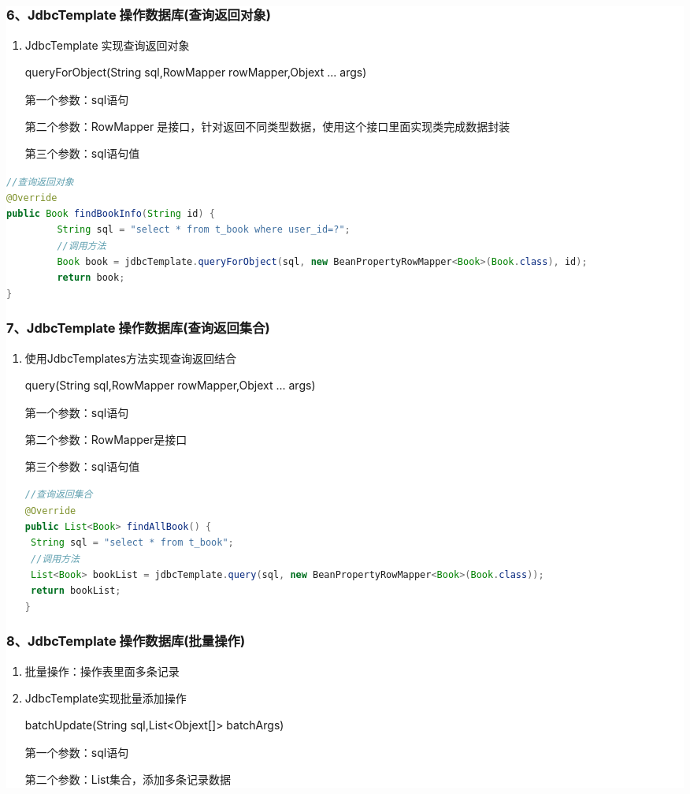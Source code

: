 ### 6、JdbcTemplate 操作数据库(查询返回对象)

1. JdbcTemplate 实现查询返回对象

   queryForObject(String sql,RowMapper<T> rowMapper,Objext ... args)

   第一个参数：sql语句

   第二个参数：RowMapper 是接口，针对返回不同类型数据，使用这个接口里面实现类完成数据封装

   第三个参数：sql语句值

```java
//查询返回对象
@Override
public Book findBookInfo(String id) {
         String sql = "select * from t_book where user_id=?";
         //调用方法
         Book book = jdbcTemplate.queryForObject(sql, new BeanPropertyRowMapper<Book>(Book.class), id);
         return book;
}
```

### 7、JdbcTemplate 操作数据库(查询返回集合)

1. 使用JdbcTemplates方法实现查询返回结合

   query(String sql,RowMapper<T> rowMapper,Objext ... args)

   第一个参数：sql语句

   第二个参数：RowMapper是接口

   第三个参数：sql语句值

   ```java
   //查询返回集合
   @Override
   public List<Book> findAllBook() {
    String sql = "select * from t_book";
    //调用方法
    List<Book> bookList = jdbcTemplate.query(sql, new BeanPropertyRowMapper<Book>(Book.class));
    return bookList;
   }
   ```

### 8、JdbcTemplate 操作数据库(批量操作)

1. 批量操作：操作表里面多条记录

2. JdbcTemplate实现批量添加操作

   batchUpdate(String sql,List<Objext[]> batchArgs)

   第一个参数：sql语句

   第二个参数：List集合，添加多条记录数据
